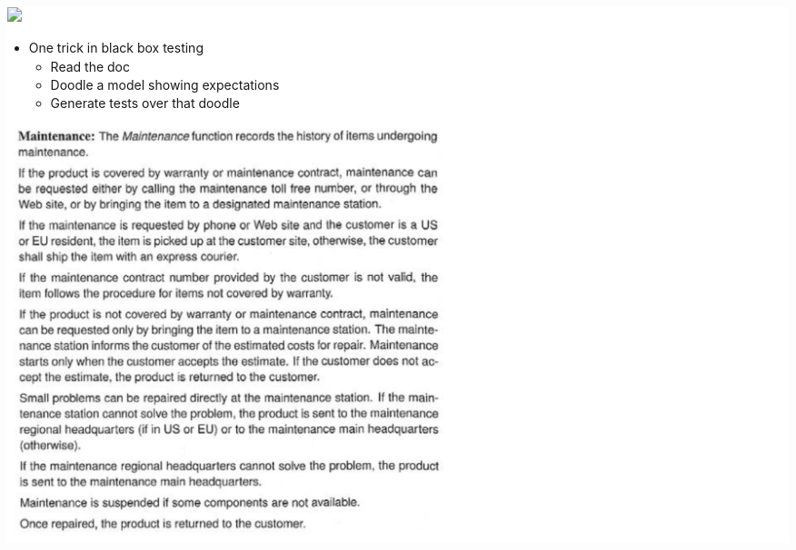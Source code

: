 
<img src="https://docs.microsoft.com/en-us/previous-versions/software-testing/images/cc150619.601ed013-938e-4e9e-bdb5-9b66bb49a5e0(en-us,msdn.10).gif">

- One trick in black box testing 
  - Read the doc
  - Doodle a model showing expectations
  - Generate tests over that doodle

<img width=500 src="../etc/img/fsm1doc.png">
